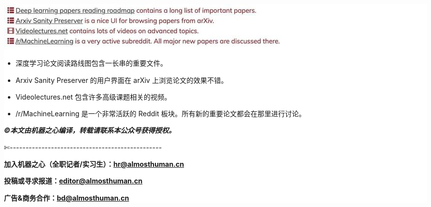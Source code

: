![](img/27da88b5253e8f1f86a58de0a62ddfa8.jpg) 

*   深度学习论文阅读路线图包含一长串的重要文件。

*   Arxiv Sanity Preserver 的用户界面在 arXiv 上浏览论文的效果不错。

*   Videolectures.net 包含许多高级课题相关的视频。

*   /r/MachineLearning 是一个非常活跃的 Reddit 板块。所有新的重要论文都会在那里进行讨论。

***©本文由机器之心编译，***转载请联系本公众号获得授权***。***

✄------------------------------------------------

**加入机器之心（全职记者/实习生）：hr@almosthuman.cn**

**投稿或寻求报道：editor@almosthuman.cn**

**广告&商务合作：bd@almosthuman.cn**